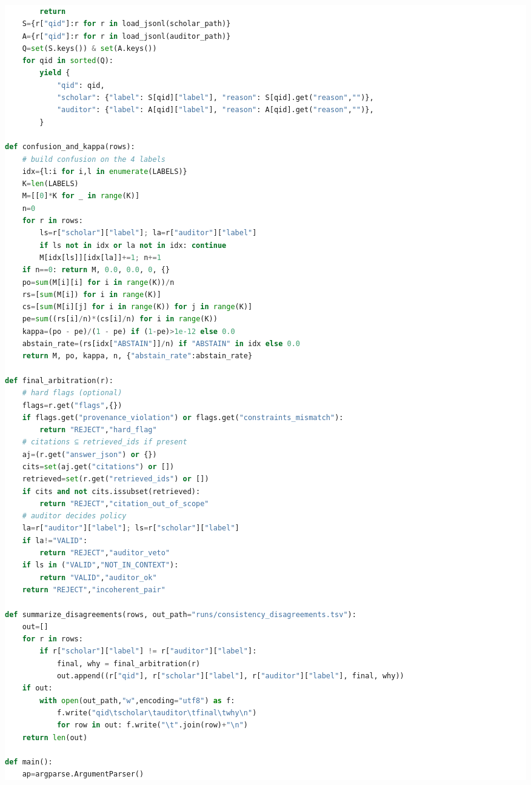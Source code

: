 ```python
        return
    S={r["qid"]:r for r in load_jsonl(scholar_path)}
    A={r["qid"]:r for r in load_jsonl(auditor_path)}
    Q=set(S.keys()) & set(A.keys())
    for qid in sorted(Q):
        yield {
            "qid": qid,
            "scholar": {"label": S[qid]["label"], "reason": S[qid].get("reason","")},
            "auditor": {"label": A[qid]["label"], "reason": A[qid].get("reason","")},
        }

def confusion_and_kappa(rows):
    # build confusion on the 4 labels
    idx={l:i for i,l in enumerate(LABELS)}
    K=len(LABELS)
    M=[[0]*K for _ in range(K)]
    n=0
    for r in rows:
        ls=r["scholar"]["label"]; la=r["auditor"]["label"]
        if ls not in idx or la not in idx: continue
        M[idx[ls]][idx[la]]+=1; n+=1
    if n==0: return M, 0.0, 0.0, 0, {}
    po=sum(M[i][i] for i in range(K))/n
    rs=[sum(M[i]) for i in range(K)]
    cs=[sum(M[i][j] for i in range(K)) for j in range(K)]
    pe=sum((rs[i]/n)*(cs[i]/n) for i in range(K))
    kappa=(po - pe)/(1 - pe) if (1-pe)>1e-12 else 0.0
    abstain_rate=(rs[idx["ABSTAIN"]]/n) if "ABSTAIN" in idx else 0.0
    return M, po, kappa, n, {"abstain_rate":abstain_rate}

def final_arbitration(r):
    # hard flags (optional)
    flags=r.get("flags",{})
    if flags.get("provenance_violation") or flags.get("constraints_mismatch"):
        return "REJECT","hard_flag"
    # citations ⊆ retrieved_ids if present
    aj=(r.get("answer_json") or {})
    cits=set(aj.get("citations") or [])
    retrieved=set(r.get("retrieved_ids") or [])
    if cits and not cits.issubset(retrieved):
        return "REJECT","citation_out_of_scope"
    # auditor decides policy
    la=r["auditor"]["label"]; ls=r["scholar"]["label"]
    if la!="VALID":
        return "REJECT","auditor_veto"
    if ls in ("VALID","NOT_IN_CONTEXT"):
        return "VALID","auditor_ok"
    return "REJECT","incoherent_pair"

def summarize_disagreements(rows, out_path="runs/consistency_disagreements.tsv"):
    out=[]
    for r in rows:
        if r["scholar"]["label"] != r["auditor"]["label"]:
            final, why = final_arbitration(r)
            out.append((r["qid"], r["scholar"]["label"], r["auditor"]["label"], final, why))
    if out:
        with open(out_path,"w",encoding="utf8") as f:
            f.write("qid\tscholar\tauditor\tfinal\twhy\n")
            for row in out: f.write("\t".join(row)+"\n")
    return len(out)

def main():
    ap=argparse.ArgumentParser()
```